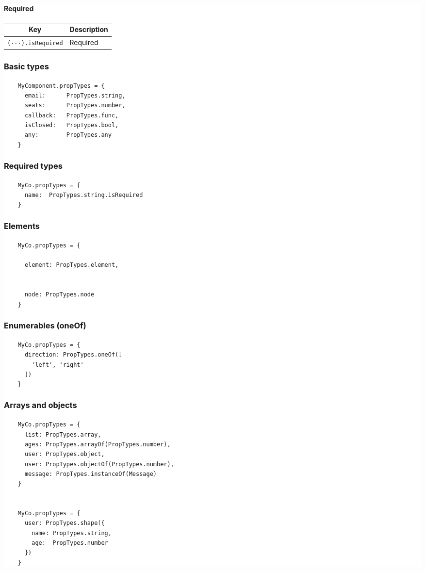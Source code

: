#### Required

<table><thead><tr class="header"><th>Key</th><th>Description</th></tr></thead><tbody><tr class="odd"><td><code>(···).isRequired</code></td><td>Required</td></tr></tbody></table>

### Basic types

        MyComponent.propTypes = {
          email:      PropTypes.string,
          seats:      PropTypes.number,
          callback:   PropTypes.func,
          isClosed:   PropTypes.bool,
          any:        PropTypes.any
        }

### Required types

        MyCo.propTypes = {
          name:  PropTypes.string.isRequired
        }

### Elements

        MyCo.propTypes = {

          element: PropTypes.element,


          node: PropTypes.node
        }

### Enumerables (oneOf)

        MyCo.propTypes = {
          direction: PropTypes.oneOf([
            'left', 'right'
          ])
        }

### Arrays and objects

        MyCo.propTypes = {
          list: PropTypes.array,
          ages: PropTypes.arrayOf(PropTypes.number),
          user: PropTypes.object,
          user: PropTypes.objectOf(PropTypes.number),
          message: PropTypes.instanceOf(Message)
        }


        MyCo.propTypes = {
          user: PropTypes.shape({
            name: PropTypes.string,
            age:  PropTypes.number
          })
        }

